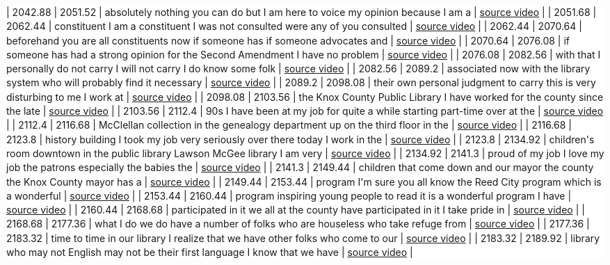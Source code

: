 | 2042.88 | 2051.52 | absolutely nothing you can do but I am here to voice my opinion because I am a                                                                                                 | [source video](https://archive.org/details/co-com-r-267-230724-business?start=2042.88)            |
| 2051.68 | 2062.44 | constituent I am a constituent I was not consulted were any of you consulted                                                                                                   | [source video](https://archive.org/details/co-com-r-267-230724-business?start=2051.68)            |
| 2062.44 | 2070.64 | beforehand you are all constituents now if someone has if someone advocates and                                                                                                | [source video](https://archive.org/details/co-com-r-267-230724-business?start=2062.44)            |
| 2070.64 | 2076.08 | if someone has had a strong opinion for the Second Amendment I have no problem                                                                                                 | [source video](https://archive.org/details/co-com-r-267-230724-business?start=2070.64)            |
| 2076.08 | 2082.56 | with that I personally do not carry I will not carry I do know some folk                                                                                                       | [source video](https://archive.org/details/co-com-r-267-230724-business?start=2076.08)            |
| 2082.56 | 2089.2  | associated now with the library system who will probably find it necessary                                                                                                     | [source video](https://archive.org/details/co-com-r-267-230724-business?start=2082.56)            |
| 2089.2  | 2098.08 | their own personal judgment to carry this is very disturbing to me I work at                                                                                                   | [source video](https://archive.org/details/co-com-r-267-230724-business?start=2089.2)             |
| 2098.08 | 2103.56 | the Knox County Public Library I have worked for the county since the late                                                                                                     | [source video](https://archive.org/details/co-com-r-267-230724-business?start=2098.08)            |
| 2103.56 | 2112.4  | 90s I have been at my job for quite a while starting part-time over at the                                                                                                     | [source video](https://archive.org/details/co-com-r-267-230724-business?start=2103.56)            |
| 2112.4  | 2116.68 | McClellan collection in the genealogy department up on the third floor in the                                                                                                  | [source video](https://archive.org/details/co-com-r-267-230724-business?start=2112.4)             |
| 2116.68 | 2123.8  | history building I took my job very seriously over there today I work in the                                                                                                   | [source video](https://archive.org/details/co-com-r-267-230724-business?start=2116.68)            |
| 2123.8  | 2134.92 | children's room downtown in the public library Lawson McGee library I am very                                                                                                  | [source video](https://archive.org/details/co-com-r-267-230724-business?start=2123.8)             |
| 2134.92 | 2141.3  | proud of my job I love my job the patrons especially the babies the                                                                                                            | [source video](https://archive.org/details/co-com-r-267-230724-business?start=2134.92)            |
| 2141.3  | 2149.44 | children that come down and our mayor the county the Knox County mayor has a                                                                                                   | [source video](https://archive.org/details/co-com-r-267-230724-business?start=2141.3)             |
| 2149.44 | 2153.44 | program I'm sure you all know the Reed City program which is a wonderful                                                                                                       | [source video](https://archive.org/details/co-com-r-267-230724-business?start=2149.44)            |
| 2153.44 | 2160.44 | program inspiring young people to read it is a wonderful program I have                                                                                                        | [source video](https://archive.org/details/co-com-r-267-230724-business?start=2153.44)            |
| 2160.44 | 2168.68 | participated in it we all at the county have participated in it I take pride in                                                                                                | [source video](https://archive.org/details/co-com-r-267-230724-business?start=2160.44)            |
| 2168.68 | 2177.36 | what I do we do have a number of folks who are houseless who take refuge from                                                                                                  | [source video](https://archive.org/details/co-com-r-267-230724-business?start=2168.68)            |
| 2177.36 | 2183.32 | time to time in our library I realize that we have other folks who come to our                                                                                                 | [source video](https://archive.org/details/co-com-r-267-230724-business?start=2177.36)            |
| 2183.32 | 2189.92 | library who may not English may not be their first language I know that we have                                                                                                | [source video](https://archive.org/details/co-com-r-267-230724-business?start=2183.32)            |